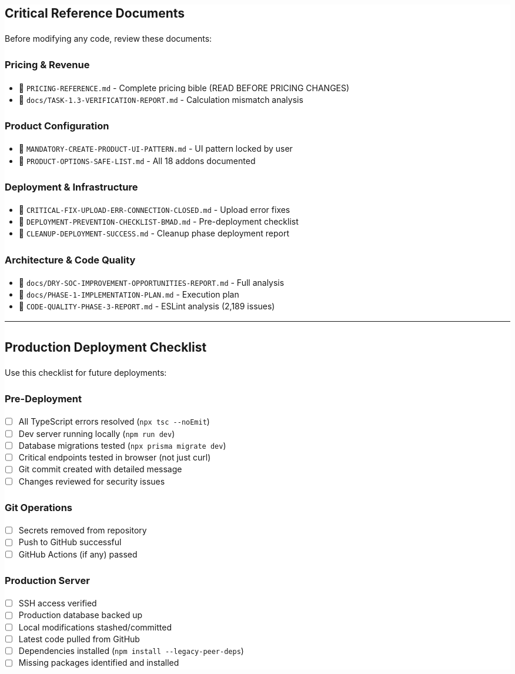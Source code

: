 ## Critical Reference Documents

Before modifying any code, review these documents:

### Pricing & Revenue
- 📄 `PRICING-REFERENCE.md` - Complete pricing bible (READ BEFORE PRICING CHANGES)
- 📄 `docs/TASK-1.3-VERIFICATION-REPORT.md` - Calculation mismatch analysis

### Product Configuration
- 📄 `MANDATORY-CREATE-PRODUCT-UI-PATTERN.md` - UI pattern locked by user
- 📄 `PRODUCT-OPTIONS-SAFE-LIST.md` - All 18 addons documented

### Deployment & Infrastructure
- 📄 `CRITICAL-FIX-UPLOAD-ERR-CONNECTION-CLOSED.md` - Upload error fixes
- 📄 `DEPLOYMENT-PREVENTION-CHECKLIST-BMAD.md` - Pre-deployment checklist
- 📄 `CLEANUP-DEPLOYMENT-SUCCESS.md` - Cleanup phase deployment report

### Architecture & Code Quality
- 📄 `docs/DRY-SOC-IMPROVEMENT-OPPORTUNITIES-REPORT.md` - Full analysis
- 📄 `docs/PHASE-1-IMPLEMENTATION-PLAN.md` - Execution plan
- 📄 `CODE-QUALITY-PHASE-3-REPORT.md` - ESLint analysis (2,189 issues)

---

## Production Deployment Checklist

Use this checklist for future deployments:

### Pre-Deployment
- [ ] All TypeScript errors resolved (`npx tsc --noEmit`)
- [ ] Dev server running locally (`npm run dev`)
- [ ] Database migrations tested (`npx prisma migrate dev`)
- [ ] Critical endpoints tested in browser (not just curl)
- [ ] Git commit created with detailed message
- [ ] Changes reviewed for security issues

### Git Operations
- [ ] Secrets removed from repository
- [ ] Push to GitHub successful
- [ ] GitHub Actions (if any) passed

### Production Server
- [ ] SSH access verified
- [ ] Production database backed up
- [ ] Local modifications stashed/committed
- [ ] Latest code pulled from GitHub
- [ ] Dependencies installed (`npm install --legacy-peer-deps`)
- [ ] Missing packages identified and installed
